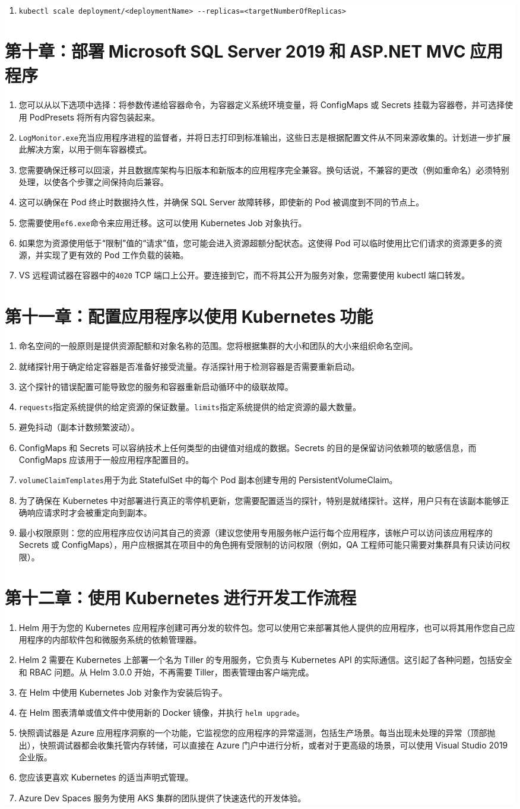 1.  `kubectl scale deployment/<deploymentName> --replicas=<targetNumberOfReplicas>`

# 第十章：部署 Microsoft SQL Server 2019 和 ASP.NET MVC 应用程序

1.  您可以从以下选项中选择：将参数传递给容器命令，为容器定义系统环境变量，将 ConfigMaps 或 Secrets 挂载为容器卷，并可选择使用 PodPresets 将所有内容包装起来。

1.  `LogMonitor.exe`充当应用程序进程的监督者，并将日志打印到标准输出，这些日志是根据配置文件从不同来源收集的。计划进一步扩展此解决方案，以用于侧车容器模式。

1.  您需要确保迁移可以回滚，并且数据库架构与旧版本和新版本的应用程序完全兼容。换句话说，不兼容的更改（例如重命名）必须特别处理，以使各个步骤之间保持向后兼容。

1.  这可以确保在 Pod 终止时数据持久性，并确保 SQL Server 故障转移，即使新的 Pod 被调度到不同的节点上。

1.  您需要使用`ef6.exe`命令来应用迁移。这可以使用 Kubernetes Job 对象执行。

1.  如果您为资源使用低于“限制”值的“请求”值，您可能会进入资源超额分配状态。这使得 Pod 可以临时使用比它们请求的资源更多的资源，并实现了更有效的 Pod 工作负载的装箱。

1.  VS 远程调试器在容器中的`4020` TCP 端口上公开。要连接到它，而不将其公开为服务对象，您需要使用 kubectl 端口转发。

# 第十一章：配置应用程序以使用 Kubernetes 功能

1.  命名空间的一般原则是提供资源配额和对象名称的范围。您将根据集群的大小和团队的大小来组织命名空间。

1.  就绪探针用于确定给定容器是否准备好接受流量。存活探针用于检测容器是否需要重新启动。

1.  这个探针的错误配置可能导致您的服务和容器重新启动循环中的级联故障。

1.  `requests`指定系统提供的给定资源的保证数量。`limits`指定系统提供的给定资源的最大数量。

1.  避免抖动（副本计数频繁波动）。

1.  ConfigMaps 和 Secrets 可以容纳技术上任何类型的由键值对组成的数据。Secrets 的目的是保留访问依赖项的敏感信息，而 ConfigMaps 应该用于一般应用程序配置目的。

1.  `volumeClaimTemplates`用于为此 StatefulSet 中的每个 Pod 副本创建专用的 PersistentVolumeClaim。

1.  为了确保在 Kubernetes 中对部署进行真正的零停机更新，您需要配置适当的探针，特别是就绪探针。这样，用户只有在该副本能够正确响应请求时才会被重定向到副本。

1.  最小权限原则：您的应用程序应仅访问其自己的资源（建议您使用专用服务帐户运行每个应用程序，该帐户可以访问该应用程序的 Secrets 或 ConfigMaps），用户应根据其在项目中的角色拥有受限制的访问权限（例如，QA 工程师可能只需要对集群具有只读访问权限）。

# 第十二章：使用 Kubernetes 进行开发工作流程

1.  Helm 用于为您的 Kubernetes 应用程序创建可再分发的软件包。您可以使用它来部署其他人提供的应用程序，也可以将其用作您自己应用程序的内部软件包和微服务系统的依赖管理器。

1.  Helm 2 需要在 Kubernetes 上部署一个名为 Tiller 的专用服务，它负责与 Kubernetes API 的实际通信。这引起了各种问题，包括安全和 RBAC 问题。从 Helm 3.0.0 开始，不再需要 Tiller，图表管理由客户端完成。

1.  在 Helm 中使用 Kubernetes Job 对象作为安装后钩子。

1.  在 Helm 图表清单或值文件中使用新的 Docker 镜像，并执行 `helm upgrade`。

1.  快照调试器是 Azure 应用程序洞察的一个功能，它监视您的应用程序的异常遥测，包括生产场景。每当出现未处理的异常（顶部抛出），快照调试器都会收集托管内存转储，可以直接在 Azure 门户中进行分析，或者对于更高级的场景，可以使用 Visual Studio 2019 企业版。

1.  您应该更喜欢 Kubernetes 的适当声明式管理。

1.  Azure Dev Spaces 服务为使用 AKS 集群的团队提供了快速迭代的开发体验。
